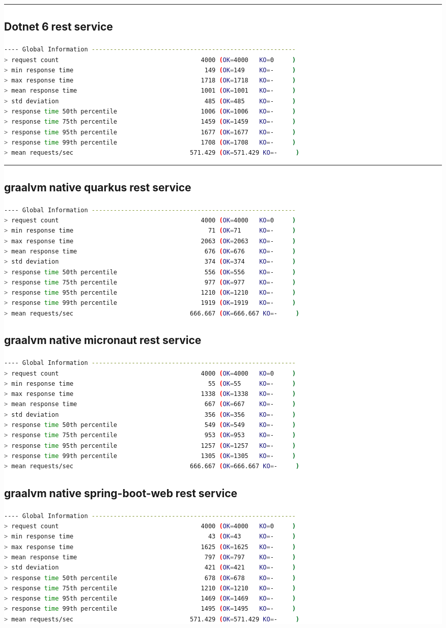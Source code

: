 ***  
## Dotnet 6 rest service 
```bash
---- Global Information --------------------------------------------------------
> request count                                       4000 (OK=4000   KO=0     )
> min response time                                    149 (OK=149    KO=-     )
> max response time                                   1718 (OK=1718   KO=-     )
> mean response time                                  1001 (OK=1001   KO=-     )
> std deviation                                        485 (OK=485    KO=-     )
> response time 50th percentile                       1006 (OK=1006   KO=-     )
> response time 75th percentile                       1459 (OK=1459   KO=-     )
> response time 95th percentile                       1677 (OK=1677   KO=-     )
> response time 99th percentile                       1708 (OK=1708   KO=-     )
> mean requests/sec                                571.429 (OK=571.429 KO=-     )
```


***  
## graalvm native quarkus rest service 
```bash
---- Global Information --------------------------------------------------------
> request count                                       4000 (OK=4000   KO=0     )
> min response time                                     71 (OK=71     KO=-     )
> max response time                                   2063 (OK=2063   KO=-     )
> mean response time                                   676 (OK=676    KO=-     )
> std deviation                                        374 (OK=374    KO=-     )
> response time 50th percentile                        556 (OK=556    KO=-     )
> response time 75th percentile                        977 (OK=977    KO=-     )
> response time 95th percentile                       1210 (OK=1210   KO=-     )
> response time 99th percentile                       1919 (OK=1919   KO=-     )
> mean requests/sec                                666.667 (OK=666.667 KO=-     )
```


## graalvm native micronaut rest service 
```bash
---- Global Information --------------------------------------------------------
> request count                                       4000 (OK=4000   KO=0     )
> min response time                                     55 (OK=55     KO=-     )
> max response time                                   1338 (OK=1338   KO=-     )
> mean response time                                   667 (OK=667    KO=-     )
> std deviation                                        356 (OK=356    KO=-     )
> response time 50th percentile                        549 (OK=549    KO=-     )
> response time 75th percentile                        953 (OK=953    KO=-     )
> response time 95th percentile                       1257 (OK=1257   KO=-     )
> response time 99th percentile                       1305 (OK=1305   KO=-     )
> mean requests/sec                                666.667 (OK=666.667 KO=-     )
```


## graalvm native spring-boot-web rest service 
```bash
---- Global Information --------------------------------------------------------
> request count                                       4000 (OK=4000   KO=0     )
> min response time                                     43 (OK=43     KO=-     )
> max response time                                   1625 (OK=1625   KO=-     )
> mean response time                                   797 (OK=797    KO=-     )
> std deviation                                        421 (OK=421    KO=-     )
> response time 50th percentile                        678 (OK=678    KO=-     )
> response time 75th percentile                       1210 (OK=1210   KO=-     )
> response time 95th percentile                       1469 (OK=1469   KO=-     )
> response time 99th percentile                       1495 (OK=1495   KO=-     )
> mean requests/sec                                571.429 (OK=571.429 KO=-     )
```